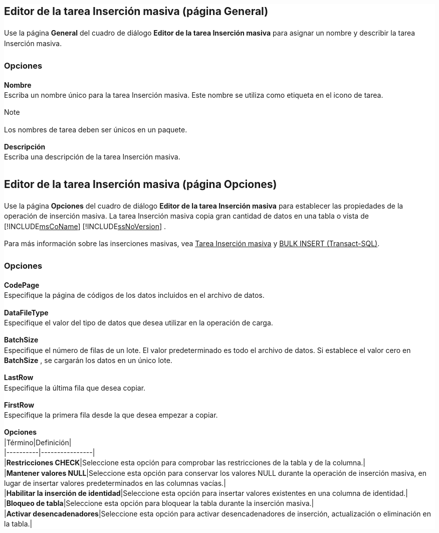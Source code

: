 ## <a name="bulk-insert-task-editor-general-page"></a>Editor de la tarea Inserción masiva (página General)
  Use la página **General** del cuadro de diálogo **Editor de la tarea Inserción masiva** para asignar un nombre y describir la tarea Inserción masiva.  
  
### <a name="options"></a>Opciones  
 **Nombre**  
 Escriba un nombre único para la tarea Inserción masiva. Este nombre se utiliza como etiqueta en el icono de tarea.  
  
> [!NOTE]  
>  Los nombres de tarea deben ser únicos en un paquete.  
  
 **Descripción**  
 Escriba una descripción de la tarea Inserción masiva.  
 
## <a name="bulk-insert-task-editor-options-page"></a>Editor de la tarea Inserción masiva (página Opciones)
  Use la página **Opciones** del cuadro de diálogo **Editor de la tarea Inserción masiva** para establecer las propiedades de la operación de inserción masiva. La tarea Inserción masiva copia gran cantidad de datos en una tabla o vista de [!INCLUDE[msCoName](../../includes/msconame-md.md)] [!INCLUDE[ssNoVersion](../../includes/ssnoversion-md.md)] .  
  
 Para más información sobre las inserciones masivas, vea [Tarea Inserción masiva](../../integration-services/control-flow/bulk-insert-task.md) y [BULK INSERT &#40;Transact-SQL&#41;](../../t-sql/statements/bulk-insert-transact-sql.md).  
  
### <a name="options"></a>Opciones  
 **CodePage**  
 Especifique la página de códigos de los datos incluidos en el archivo de datos.  
  
 **DataFileType**  
 Especifique el valor del tipo de datos que desea utilizar en la operación de carga.  
  
 **BatchSize**  
 Especifique el número de filas de un lote. El valor predeterminado es todo el archivo de datos. Si establece el valor cero en **BatchSize** , se cargarán los datos en un único lote.  
  
 **LastRow**  
 Especifique la última fila que desea copiar.  
  
 **FirstRow**  
 Especifique la primera fila desde la que desea empezar a copiar.  
  
 **Opciones**  
 |Término|Definición|  
|----------|----------------|  
|**Restricciones CHECK**|Seleccione esta opción para comprobar las restricciones de la tabla y de la columna.|  
|**Mantener valores NULL**|Seleccione esta opción para conservar los valores NULL durante la operación de inserción masiva, en lugar de insertar valores predeterminados en las columnas vacías.|  
|**Habilitar la inserción de identidad**|Seleccione esta opción para insertar valores existentes en una columna de identidad.|  
|**Bloqueo de tabla**|Seleccione esta opción para bloquear la tabla durante la inserción masiva.|  
|**Activar desencadenadores**|Seleccione esta opción para activar desencadenadores de inserción, actualización o eliminación en la tabla.|  
  